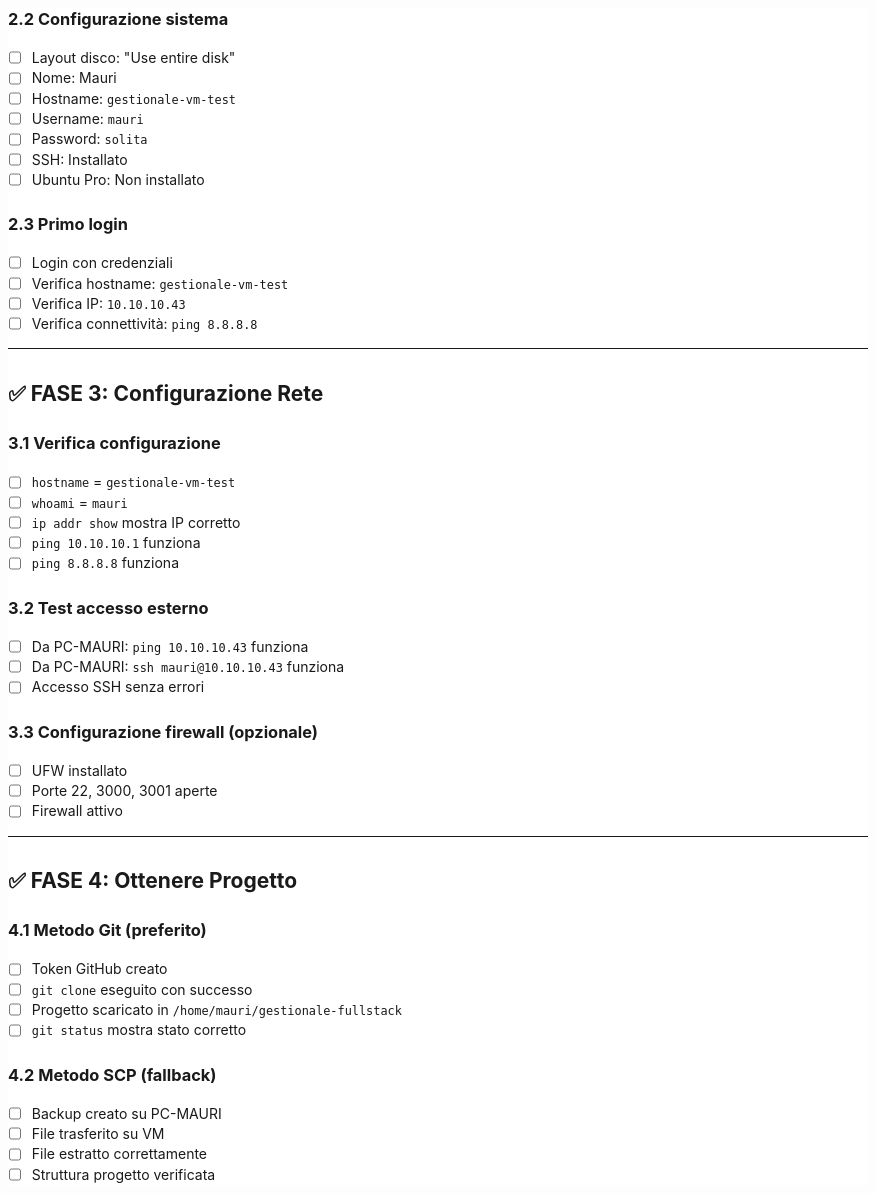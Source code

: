 ### 2.2 Configurazione sistema
- [ ] Layout disco: "Use entire disk"
- [ ] Nome: Mauri
- [ ] Hostname: `gestionale-vm-test`
- [ ] Username: `mauri`
- [ ] Password: `solita`
- [ ] SSH: Installato
- [ ] Ubuntu Pro: Non installato

### 2.3 Primo login
- [ ] Login con credenziali
- [ ] Verifica hostname: `gestionale-vm-test`
- [ ] Verifica IP: `10.10.10.43`
- [ ] Verifica connettività: `ping 8.8.8.8`

---

## ✅ FASE 3: Configurazione Rete

### 3.1 Verifica configurazione
- [ ] `hostname` = `gestionale-vm-test`
- [ ] `whoami` = `mauri`
- [ ] `ip addr show` mostra IP corretto
- [ ] `ping 10.10.10.1` funziona
- [ ] `ping 8.8.8.8` funziona

### 3.2 Test accesso esterno
- [ ] Da PC-MAURI: `ping 10.10.10.43` funziona
- [ ] Da PC-MAURI: `ssh mauri@10.10.10.43` funziona
- [ ] Accesso SSH senza errori

### 3.3 Configurazione firewall (opzionale)
- [ ] UFW installato
- [ ] Porte 22, 3000, 3001 aperte
- [ ] Firewall attivo

---

## ✅ FASE 4: Ottenere Progetto

### 4.1 Metodo Git (preferito)
- [ ] Token GitHub creato
- [ ] `git clone` eseguito con successo
- [ ] Progetto scaricato in `/home/mauri/gestionale-fullstack`
- [ ] `git status` mostra stato corretto

### 4.2 Metodo SCP (fallback)
- [ ] Backup creato su PC-MAURI
- [ ] File trasferito su VM
- [ ] File estratto correttamente
- [ ] Struttura progetto verificata
